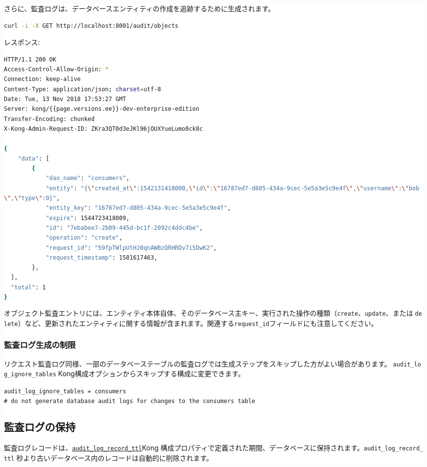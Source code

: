 さらに、監査ログは、データベースエンティティの作成を追跡するために生成されます。

```sh
curl -i -X GET http://localhost:8001/audit/objects
```

レスポンス:

```sh
HTTP/1.1 200 OK
Access-Control-Allow-Origin: *
Connection: keep-alive
Content-Type: application/json; charset=utf-8
Date: Tue, 13 Nov 2018 17:53:27 GMT
Server: kong/{{page.versions.ee}}-dev-enterprise-edition
Transfer-Encoding: chunked
X-Kong-Admin-Request-ID: ZKra3QT0d3eJKl96jOUXYueLumo0ck8c

{
    "data": [
        {
            "dao_name": "consumers",
            "entity": "{\"created_at\":1542131418000,\"id\":\"16787ed7-d805-434a-9cec-5e5a3e5c9e4f\",\"username\":\"bob\",\"type\":0}",
            "entity_key": "16787ed7-d805-434a-9cec-5e5a3e5c9e4f",
            "expire": 1544723418009,
            "id": "7ebabee7-2b09-445d-bc1f-2092c4ddc4be",
            "operation": "create",
            "request_id": "59fpTWlpUtHJ0qnAWBzQRHRDv7i5DwK2",
            "request_timestamp": 1581617463,
        },
  ],
  "total": 1
}
```

オブジェクト監査エントリには、エンティティ本体自体、そのデータベース主キー、実行された操作の種類（`create`、`update`、または `delete`）など、更新されたエンティティに関する情報が含まれます。関連する`request_id`フィールドにも注意してください。

### 監査ログ生成の制限

リクエスト監査ログ同様、一部のデータベーステーブルの監査ログでは生成ステップをスキップした方がよい場合があります。
`audit_log_ignore_tables` Kong構成オプションからスキップする構成に変更できます。

    audit_log_ignore_tables = consumers
    # do not generate database audit logs for changes to the consumers table

監査ログの保持
-------

監査ログレコードは、[`audit_log_record_ttl`](/gateway/{{page.release}}/reference/configuration/#audit_log_record_ttl)Kong 構成プロパティで定義された期間、データベースに保持されます。`audit_log_record_ttl` 秒より古いデータベース内のレコードは自動的に削除されます。
